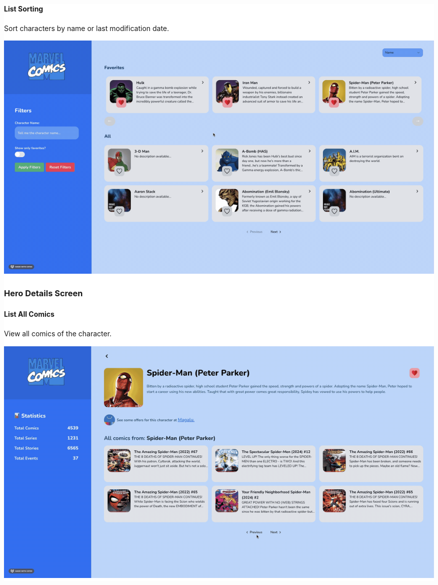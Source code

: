 #### List Sorting

Sort characters by name or last modification date.

![Sorting](https://raw.githubusercontent.com/tavareshenrique/magalu-heroes/refs/heads/main/src/assets/previews/Sort.gif)

### Hero Details Screen

#### List All Comics

View all comics of the character.

![Comics](https://raw.githubusercontent.com/tavareshenrique/magalu-heroes/refs/heads/main/src/assets/previews/Comics.gif)
